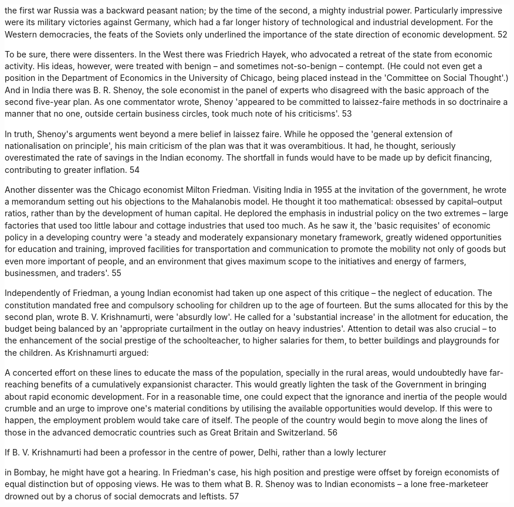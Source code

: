 the first war Russia was a backward peasant nation; by the time of the second, a mighty industrial power. Particularly impressive were its military victories against Germany, which had a far longer history of technological and industrial development. For the Western democracies, the feats of the Soviets only underlined the importance of the state direction of economic development. 52

To be sure, there were dissenters. In the West there was Friedrich Hayek, who advocated a retreat of the state from economic activity. His ideas, however, were treated with benign – and sometimes not-so-benign – contempt. (He could not even get a position in the Department of Economics in the University of Chicago, being placed instead in the 'Committee on Social Thought'.) And in India there was B. R. Shenoy, the sole economist in the panel of experts who disagreed with the basic approach of the second five-year plan. As one commentator wrote, Shenoy 'appeared to be committed to laissez-faire methods in so doctrinaire a manner that no one, outside certain business circles, took much note of his criticisms'. 53

In truth, Shenoy's arguments went beyond a mere belief in laissez faire. While he opposed the 'general extension of nationalisation on principle', his main criticism of the plan was that it was overambitious. It had, he thought, seriously overestimated the rate of savings in the Indian economy. The shortfall in funds would have to be made up by deficit financing, contributing to greater inflation. 54

Another dissenter was the Chicago economist Milton Friedman. Visiting India in 1955 at the invitation of the government, he wrote a memorandum setting out his objections to the Mahalanobis model. He thought it too mathematical: obsessed by capital–output ratios, rather than by the development of human capital. He deplored the emphasis in industrial policy on the two extremes – large factories that used too little labour and cottage industries that used too much. As he saw it, the 'basic requisites' of economic policy in a developing country were 'a steady and moderately expansionary monetary framework, greatly widened opportunities for education and training, improved facilities for transportation and communication to promote the mobility not only of goods but even more important of people, and an environment that gives maximum scope to the initiatives and energy of farmers, businessmen, and traders'. 55

Independently of Friedman, a young Indian economist had taken up one aspect of this critique – the neglect of education. The constitution mandated free and compulsory schooling for children up to the age of fourteen. But the sums allocated for this by the second plan, wrote B. V. Krishnamurti, were 'absurdly low'. He called for a 'substantial increase' in the allotment for education, the budget being balanced by an 'appropriate curtailment in the outlay on heavy industries'. Attention to detail was also crucial – to the enhancement of the social prestige of the schoolteacher, to higher salaries for them, to better buildings and playgrounds for the children. As Krishnamurti argued:

A concerted effort on these lines to educate the mass of the population, specially in the rural areas, would undoubtedly have far-reaching benefits of a cumulatively expansionist character. This would greatly lighten the task of the Government in bringing about rapid economic development. For in a reasonable time, one could expect that the ignorance and inertia of the people would crumble and an urge to improve one's material conditions by utilising the available opportunities would develop. If this were to happen, the employment problem would take care of itself. The people of the country would begin to move along the lines of those in the advanced democratic countries such as Great Britain and Switzerland. 56

If B. V. Krishnamurti had been a professor in the centre of power, Delhi, rather than a lowly lecturer

in Bombay, he might have got a hearing. In Friedman's case, his high position and prestige were offset by foreign economists of equal distinction but of opposing views. He was to them what B. R. Shenoy was to Indian economists – a lone free-marketeer drowned out by a chorus of social democrats and leftists. 57
